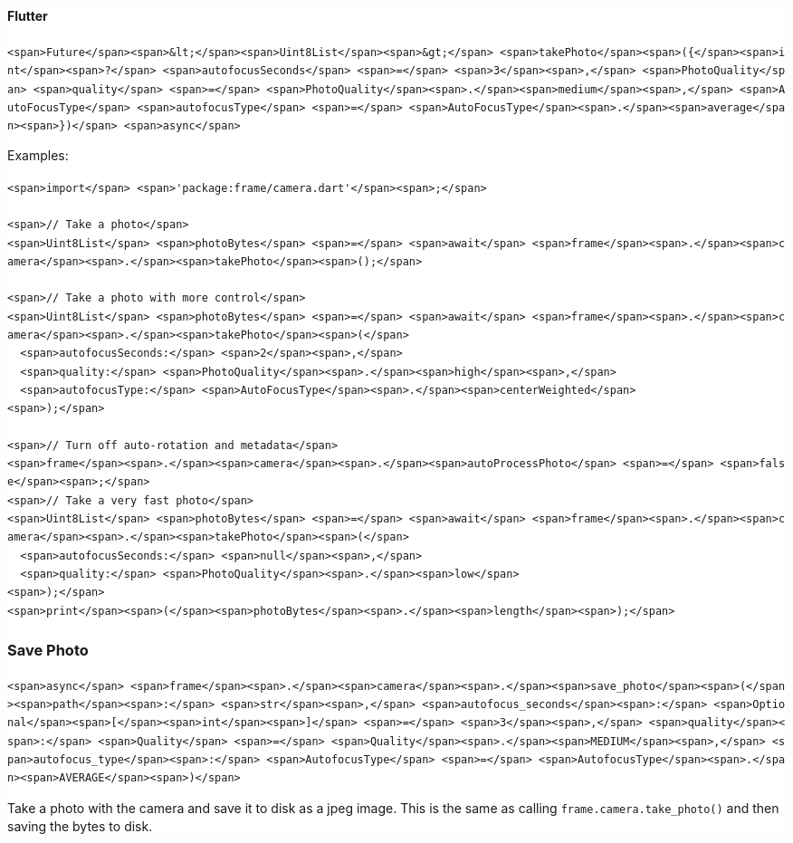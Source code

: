 #### Flutter

```
<span>Future</span><span>&lt;</span><span>Uint8List</span><span>&gt;</span> <span>takePhoto</span><span>({</span><span>int</span><span>?</span> <span>autofocusSeconds</span> <span>=</span> <span>3</span><span>,</span> <span>PhotoQuality</span> <span>quality</span> <span>=</span> <span>PhotoQuality</span><span>.</span><span>medium</span><span>,</span> <span>AutoFocusType</span> <span>autofocusType</span> <span>=</span> <span>AutoFocusType</span><span>.</span><span>average</span><span>})</span> <span>async</span>
```

Examples:

```
<span>import</span> <span>'package:frame/camera.dart'</span><span>;</span>

<span>// Take a photo</span>
<span>Uint8List</span> <span>photoBytes</span> <span>=</span> <span>await</span> <span>frame</span><span>.</span><span>camera</span><span>.</span><span>takePhoto</span><span>();</span>

<span>// Take a photo with more control</span>
<span>Uint8List</span> <span>photoBytes</span> <span>=</span> <span>await</span> <span>frame</span><span>.</span><span>camera</span><span>.</span><span>takePhoto</span><span>(</span>
  <span>autofocusSeconds:</span> <span>2</span><span>,</span>
  <span>quality:</span> <span>PhotoQuality</span><span>.</span><span>high</span><span>,</span>
  <span>autofocusType:</span> <span>AutoFocusType</span><span>.</span><span>centerWeighted</span>
<span>);</span>

<span>// Turn off auto-rotation and metadata</span>
<span>frame</span><span>.</span><span>camera</span><span>.</span><span>autoProcessPhoto</span> <span>=</span> <span>false</span><span>;</span>
<span>// Take a very fast photo</span>
<span>Uint8List</span> <span>photoBytes</span> <span>=</span> <span>await</span> <span>frame</span><span>.</span><span>camera</span><span>.</span><span>takePhoto</span><span>(</span>
  <span>autofocusSeconds:</span> <span>null</span><span>,</span>
  <span>quality:</span> <span>PhotoQuality</span><span>.</span><span>low</span>
<span>);</span>
<span>print</span><span>(</span><span>photoBytes</span><span>.</span><span>length</span><span>);</span>
```

### Save Photo

```
<span>async</span> <span>frame</span><span>.</span><span>camera</span><span>.</span><span>save_photo</span><span>(</span><span>path</span><span>:</span> <span>str</span><span>,</span> <span>autofocus_seconds</span><span>:</span> <span>Optional</span><span>[</span><span>int</span><span>]</span> <span>=</span> <span>3</span><span>,</span> <span>quality</span><span>:</span> <span>Quality</span> <span>=</span> <span>Quality</span><span>.</span><span>MEDIUM</span><span>,</span> <span>autofocus_type</span><span>:</span> <span>AutofocusType</span> <span>=</span> <span>AutofocusType</span><span>.</span><span>AVERAGE</span><span>)</span>
```

Take a photo with the camera and save it to disk as a jpeg image. This is the same as calling `frame.camera.take_photo()` and then saving the bytes to disk.
